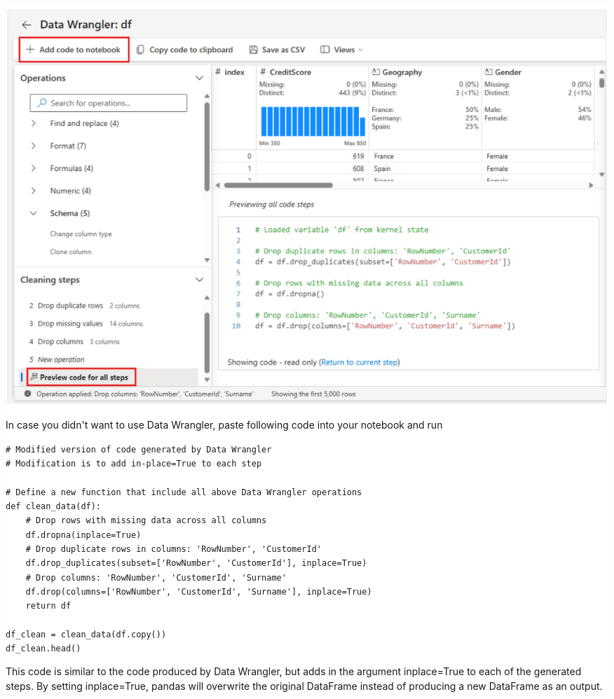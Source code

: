 ![alt text](/DataScienceTutorial/images/DataWrangler7.png)

In case you didn't want to use Data Wrangler, paste following code into your notebook and run
```
# Modified version of code generated by Data Wrangler 
# Modification is to add in-place=True to each step

# Define a new function that include all above Data Wrangler operations
def clean_data(df):
    # Drop rows with missing data across all columns
    df.dropna(inplace=True)
    # Drop duplicate rows in columns: 'RowNumber', 'CustomerId'
    df.drop_duplicates(subset=['RowNumber', 'CustomerId'], inplace=True)
    # Drop columns: 'RowNumber', 'CustomerId', 'Surname'
    df.drop(columns=['RowNumber', 'CustomerId', 'Surname'], inplace=True)
    return df

df_clean = clean_data(df.copy())
df_clean.head()
```
This code is similar to the code produced by Data Wrangler, but adds in the argument inplace=True to each of the generated steps. By setting inplace=True, pandas will overwrite the original DataFrame instead of producing a new DataFrame as an output.
